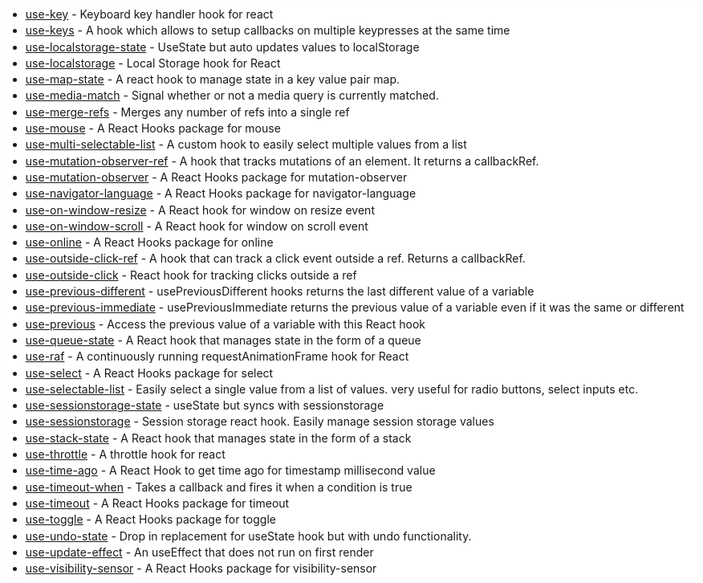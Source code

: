 *   [use-key](https://react-hooks.org/docs/use-key) - Keyboard key handler hook for react
*   [use-keys](https://react-hooks.org/docs/use-keys) - A hook which allows to setup callbacks on multiple keypresses at the same time
*   [use-localstorage-state](https://react-hooks.org/docs/use-localstorage-state) - UseState but auto updates values to localStorage
*   [use-localstorage](https://react-hooks.org/docs/use-localstorage) - Local Storage hook for React
*   [use-map-state](https://react-hooks.org/docs/use-map-state) - A react hook to manage state in a key value pair map.
*   [use-media-match](https://react-hooks.org/docs/use-media-match) - Signal whether or not a media query is currently matched.
*   [use-merge-refs](https://react-hooks.org/docs/use-merge-refs) - Merges any number of refs into a single ref
*   [use-mouse](https://react-hooks.org/docs/use-mouse) - A React Hooks package for mouse
*   [use-multi-selectable-list](https://react-hooks.org/docs/use-multi-selectable-list) - A custom hook to easily select multiple values from a list
*   [use-mutation-observer-ref](https://react-hooks.org/docs/use-mutation-observer-ref) - A hook that tracks mutations of an element. It returns a callbackRef.
*   [use-mutation-observer](https://react-hooks.org/docs/use-mutation-observer) - A React Hooks package for mutation-observer
*   [use-navigator-language](https://react-hooks.org/docs/use-navigator-language) - A React Hooks package for navigator-language
*   [use-on-window-resize](https://react-hooks.org/docs/use-on-window-resize) - A React hook for window on resize event
*   [use-on-window-scroll](https://react-hooks.org/docs/use-on-window-scroll) - A React hook for window on scroll event
*   [use-online](https://react-hooks.org/docs/use-online) - A React Hooks package for online
*   [use-outside-click-ref](https://react-hooks.org/docs/use-outside-click-ref) - A hook that can track a click event outside a ref. Returns a callbackRef.
*   [use-outside-click](https://react-hooks.org/docs/use-outside-click) - React hook for tracking clicks outside a ref
*   [use-previous-different](https://react-hooks.org/docs/use-previous-different) - usePreviousDifferent hooks returns the last different value of a variable
*   [use-previous-immediate](https://react-hooks.org/docs/use-previous-immediate) - usePreviousImmediate returns the previous value of a variable even if it was the same or different
*   [use-previous](https://react-hooks.org/docs/use-previous) - Access the previous value of a variable with this React hook
*   [use-queue-state](https://react-hooks.org/docs/use-queue-state) - A React hook that manages state in the form of a queue
*   [use-raf](https://react-hooks.org/docs/use-raf) - A continuously running requestAnimationFrame hook for React
*   [use-select](https://react-hooks.org/docs/use-select) - A React Hooks package for select
*   [use-selectable-list](https://react-hooks.org/docs/use-selectable-list) - Easily select a single value from a list of values. very useful for radio buttons, select inputs  etc.
*   [use-sessionstorage-state](https://react-hooks.org/docs/use-sessionstorage-state) - useState but syncs with sessionstorage
*   [use-sessionstorage](https://react-hooks.org/docs/use-sessionstorage) - Session storage react hook. Easily manage session storage values
*   [use-stack-state](https://react-hooks.org/docs/use-stack-state) - A React hook that manages state in the form of a stack
*   [use-throttle](https://react-hooks.org/docs/use-throttle) - A throttle hook for react
*   [use-time-ago](https://react-hooks.org/docs/use-time-ago) - A React Hook to get time ago for timestamp millisecond value
*   [use-timeout-when](https://react-hooks.org/docs/use-timeout-when) - Takes a callback and fires it when a condition is true
*   [use-timeout](https://react-hooks.org/docs/use-timeout) - A React Hooks package for timeout
*   [use-toggle](https://react-hooks.org/docs/use-toggle) - A React Hooks package for toggle
*   [use-undo-state](https://react-hooks.org/docs/use-undo-state) - Drop in replacement for useState hook but with undo functionality.
*   [use-update-effect](https://react-hooks.org/docs/use-update-effect) - An useEffect that does not run on first render
*   [use-visibility-sensor](https://react-hooks.org/docs/use-visibility-sensor) - A React Hooks package for visibility-sensor
